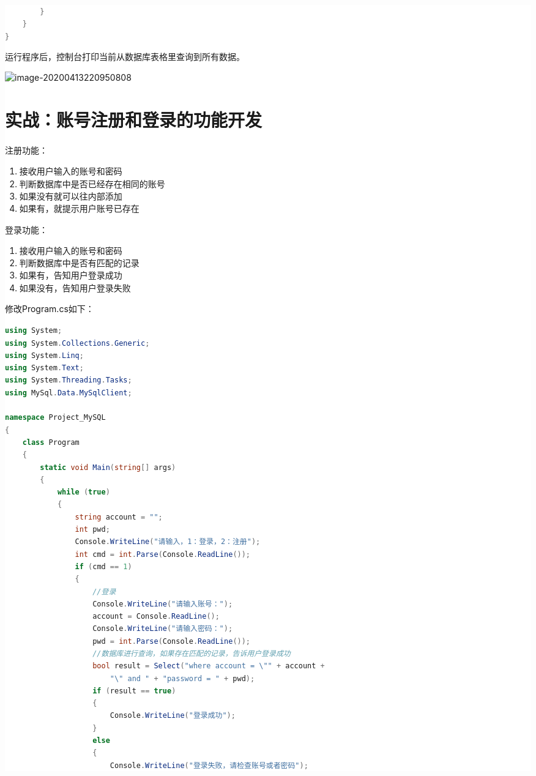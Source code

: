 ```c#
        }
    }
}
```

运行程序后，控制台打印当前从数据库表格里查询到所有数据。

![image-20200413220950808](image-20200413220950808.png)



# 实战：账号注册和登录的功能开发

注册功能：

1. 接收用户输入的账号和密码
2. 判断数据库中是否已经存在相同的账号
3. 如果没有就可以往内部添加
4. 如果有，就提示用户账号已存在

登录功能：

1. 接收用户输入的账号和密码
2. 判断数据库中是否有匹配的记录
3. 如果有，告知用户登录成功
4. 如果没有，告知用户登录失败

修改Program.cs如下：

```c#
using System;
using System.Collections.Generic;
using System.Linq;
using System.Text;
using System.Threading.Tasks;
using MySql.Data.MySqlClient;

namespace Project_MySQL
{
    class Program
    {
        static void Main(string[] args)
        {
            while (true)
            {
                string account = "";
                int pwd;
                Console.WriteLine("请输入，1：登录，2：注册");
                int cmd = int.Parse(Console.ReadLine());
                if (cmd == 1)
                {
                    //登录
                    Console.WriteLine("请输入账号：");
                    account = Console.ReadLine();
                    Console.WriteLine("请输入密码：");
                    pwd = int.Parse(Console.ReadLine());
                    //数据库进行查询，如果存在匹配的记录，告诉用户登录成功
                    bool result = Select("where account = \"" + account +
                        "\" and " + "password = " + pwd);
                    if (result == true)
                    {
                        Console.WriteLine("登录成功");
                    }
                    else
                    {
                        Console.WriteLine("登录失败，请检查账号或者密码");
```